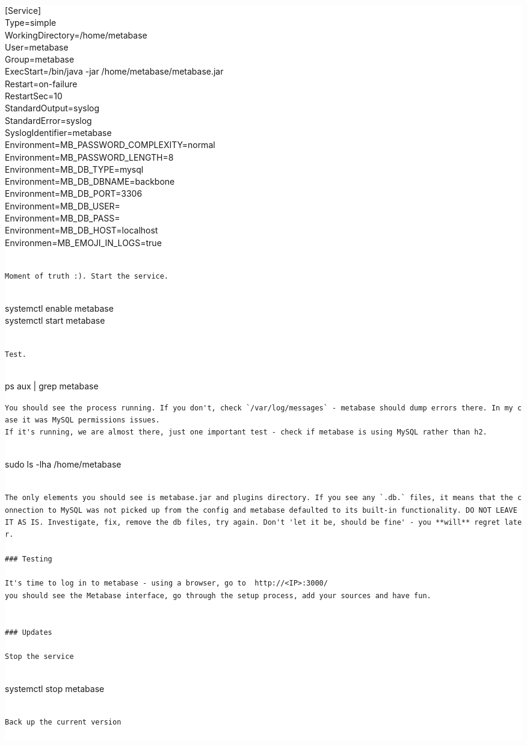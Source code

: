 [Service]  
Type=simple  
WorkingDirectory=/home/metabase  
User=metabase  
Group=metabase  
ExecStart=/bin/java -jar /home/metabase/metabase.jar  
Restart=on-failure  
RestartSec=10  
StandardOutput=syslog  
StandardError=syslog  
SyslogIdentifier=metabase  
Environment=MB_PASSWORD_COMPLEXITY=normal  
Environment=MB_PASSWORD_LENGTH=8  
Environment=MB_DB_TYPE=mysql  
Environment=MB_DB_DBNAME=backbone  
Environment=MB_DB_PORT=3306  
Environment=MB_DB_USER=<user>  
Environment=MB_DB_PASS=<password>  
Environment=MB_DB_HOST=localhost  
Environmen=MB_EMOJI_IN_LOGS=true  
```  
  
Moment of truth :). Start the service.  
  
```  
systemctl enable  metabase  
systemctl start metabase  
```  
  
Test.  
  
```  
ps aux | grep metabase  
```  
You should see the process running. If you don't, check `/var/log/messages` - metabase should dump errors there. In my case it was MySQL permissions issues.  
If it's running, we are almost there, just one important test - check if metabase is using MySQL rather than h2.   
  
```  
sudo ls -lha /home/metabase  
```  
  
The only elements you should see is metabase.jar and plugins directory. If you see any `.db.` files, it means that the connection to MySQL was not picked up from the config and metabase defaulted to its built-in functionality. DO NOT LEAVE IT AS IS. Investigate, fix, remove the db files, try again. Don't 'let it be, should be fine' - you **will** regret later.  
  
### Testing  
  
It's time to log in to metabase - using a browser, go to  http://<IP>:3000/  
you should see the Metabase interface, go through the setup process, add your sources and have fun.  
  
  
### Updates  
  
Stop the service  
  
```  
systemctl stop metabase  
```  
  
Back up the current version  
  
```  